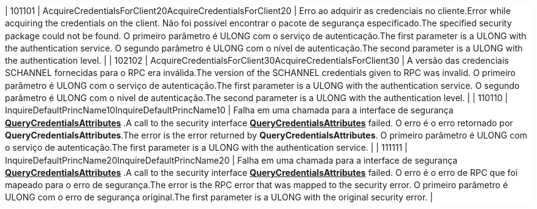 | <span data-ttu-id="cf72a-248">101</span><span class="sxs-lookup"><span data-stu-id="cf72a-248">101</span></span>  | <span data-ttu-id="cf72a-249">AcquireCredentialsForClient20</span><span class="sxs-lookup"><span data-stu-id="cf72a-249">AcquireCredentialsForClient20</span></span>                        | <span data-ttu-id="cf72a-250">Erro ao adquirir as credenciais no cliente.</span><span class="sxs-lookup"><span data-stu-id="cf72a-250">Error while acquiring the credentials on the client.</span></span> <span data-ttu-id="cf72a-251">Não foi possível encontrar o pacote de segurança especificado.</span><span class="sxs-lookup"><span data-stu-id="cf72a-251">The specified security package could not be found.</span></span> <span data-ttu-id="cf72a-252">O primeiro parâmetro é ULONG com o serviço de autenticação.</span><span class="sxs-lookup"><span data-stu-id="cf72a-252">The first parameter is a ULONG with the authentication service.</span></span> <span data-ttu-id="cf72a-253">O segundo parâmetro é ULONG com o nível de autenticação.</span><span class="sxs-lookup"><span data-stu-id="cf72a-253">The second parameter is a ULONG with the authentication level.</span></span>                                                                                                                                                                                                                                                                                  |
| <span data-ttu-id="cf72a-254">102</span><span class="sxs-lookup"><span data-stu-id="cf72a-254">102</span></span>  | <span data-ttu-id="cf72a-255">AcquireCredentialsForClient30</span><span class="sxs-lookup"><span data-stu-id="cf72a-255">AcquireCredentialsForClient30</span></span>                        | <span data-ttu-id="cf72a-256">A versão das credenciais SCHANNEL fornecidas para o RPC era inválida.</span><span class="sxs-lookup"><span data-stu-id="cf72a-256">The version of the SCHANNEL credentials given to RPC was invalid.</span></span> <span data-ttu-id="cf72a-257">O primeiro parâmetro é ULONG com o serviço de autenticação.</span><span class="sxs-lookup"><span data-stu-id="cf72a-257">The first parameter is a ULONG with the authentication service.</span></span> <span data-ttu-id="cf72a-258">O segundo parâmetro é ULONG com o nível de autenticação.</span><span class="sxs-lookup"><span data-stu-id="cf72a-258">The second parameter is a ULONG with the authentication level.</span></span>                                                                                                                                                                                                                                                                                                                        |
| <span data-ttu-id="cf72a-259">110</span><span class="sxs-lookup"><span data-stu-id="cf72a-259">110</span></span>  | <span data-ttu-id="cf72a-260">InquireDefaultPrincName10</span><span class="sxs-lookup"><span data-stu-id="cf72a-260">InquireDefaultPrincName10</span></span>                            | <span data-ttu-id="cf72a-261">Falha em uma chamada para a interface de segurança [**QueryCredentialsAttributes**](/windows/desktop/api/sspi/nf-sspi-querycredentialsattributesa) .</span><span class="sxs-lookup"><span data-stu-id="cf72a-261">A call to the security interface [**QueryCredentialsAttributes**](/windows/desktop/api/sspi/nf-sspi-querycredentialsattributesa) failed.</span></span> <span data-ttu-id="cf72a-262">O erro é o erro retornado por **QueryCredentialsAttributes**.</span><span class="sxs-lookup"><span data-stu-id="cf72a-262">The error is the error returned by **QueryCredentialsAttributes**.</span></span> <span data-ttu-id="cf72a-263">O primeiro parâmetro é ULONG com o serviço de autenticação.</span><span class="sxs-lookup"><span data-stu-id="cf72a-263">The first parameter is a ULONG with the authentication service.</span></span>                                                                                                                                                                                                                                                                       |
| <span data-ttu-id="cf72a-264">111</span><span class="sxs-lookup"><span data-stu-id="cf72a-264">111</span></span>  | <span data-ttu-id="cf72a-265">InquireDefaultPrincName20</span><span class="sxs-lookup"><span data-stu-id="cf72a-265">InquireDefaultPrincName20</span></span>                            | <span data-ttu-id="cf72a-266">Falha em uma chamada para a interface de segurança [**QueryCredentialsAttributes**](/windows/desktop/api/sspi/nf-sspi-querycredentialsattributesa) .</span><span class="sxs-lookup"><span data-stu-id="cf72a-266">A call to the security interface [**QueryCredentialsAttributes**](/windows/desktop/api/sspi/nf-sspi-querycredentialsattributesa) failed.</span></span> <span data-ttu-id="cf72a-267">O erro é o erro de RPC que foi mapeado para o erro de segurança.</span><span class="sxs-lookup"><span data-stu-id="cf72a-267">The error is the RPC error that was mapped to the security error.</span></span> <span data-ttu-id="cf72a-268">O primeiro parâmetro é ULONG com o erro de segurança original.</span><span class="sxs-lookup"><span data-stu-id="cf72a-268">The first parameter is a ULONG with the original security error.</span></span>                                                                                                                                                                                                                                                                       |